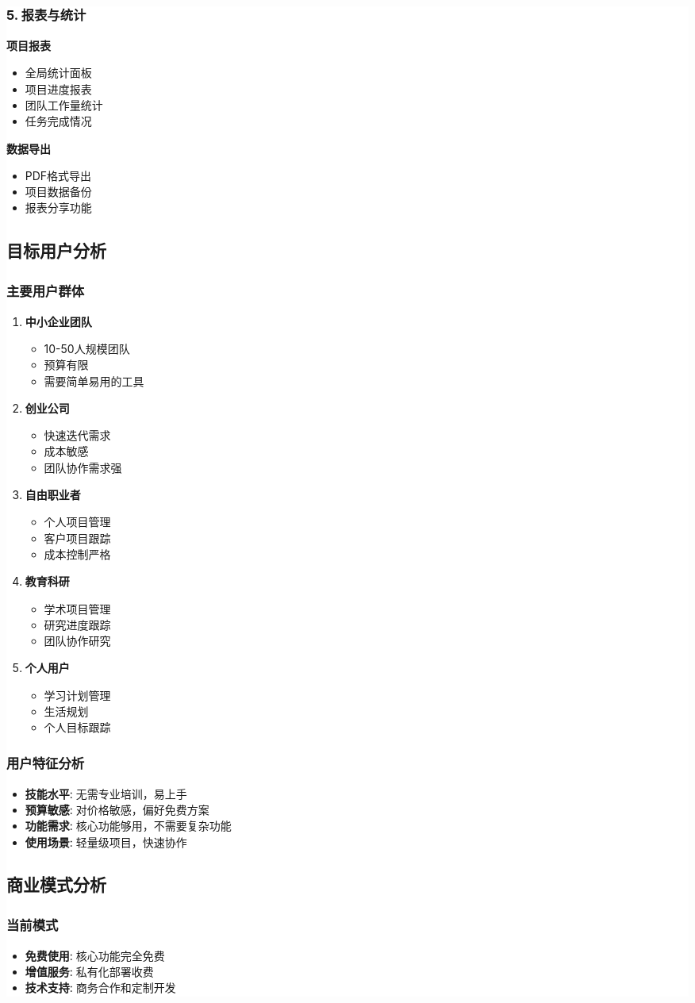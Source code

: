 ### 5. 报表与统计
**项目报表**
- 全局统计面板
- 项目进度报表
- 团队工作量统计
- 任务完成情况

**数据导出**
- PDF格式导出
- 项目数据备份
- 报表分享功能

## 目标用户分析

### 主要用户群体
1. **中小企业团队**
   - 10-50人规模团队
   - 预算有限
   - 需要简单易用的工具

2. **创业公司**
   - 快速迭代需求
   - 成本敏感
   - 团队协作需求强

3. **自由职业者**
   - 个人项目管理
   - 客户项目跟踪
   - 成本控制严格

4. **教育科研**
   - 学术项目管理
   - 研究进度跟踪
   - 团队协作研究

5. **个人用户**
   - 学习计划管理
   - 生活规划
   - 个人目标跟踪

### 用户特征分析
- **技能水平**: 无需专业培训，易上手
- **预算敏感**: 对价格敏感，偏好免费方案
- **功能需求**: 核心功能够用，不需要复杂功能
- **使用场景**: 轻量级项目，快速协作

## 商业模式分析

### 当前模式
- **免费使用**: 核心功能完全免费
- **增值服务**: 私有化部署收费
- **技术支持**: 商务合作和定制开发
